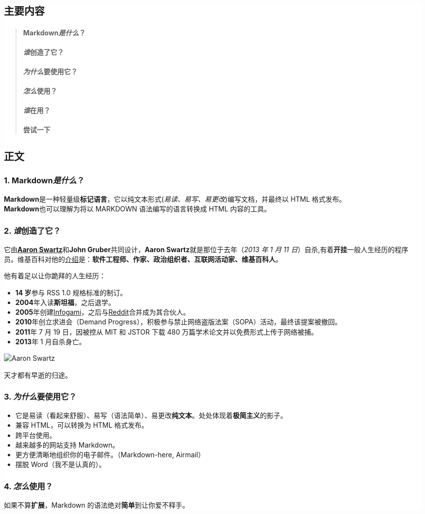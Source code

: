 ## 主要内容

> #### Markdown*是什么*？
>
> #### *谁*创造了它？
>
> #### *为什么*要使用它？
>
> #### *怎么*使用？
>
> #### *谁*在用？
>
> #### 尝试一下

## 正文

### 1. Markdown*是什么*？

**Markdown**是一种轻量级**标记语言**，它以纯文本形式(_易读、易写、易更改_)编写文档，并最终以 HTML 格式发布。  
**Markdown**也可以理解为将以 MARKDOWN 语法编写的语言转换成 HTML 内容的工具。

### 2. *谁*创造了它？

它由[**Aaron Swartz**](http://www.aaronsw.com/)和**John Gruber**共同设计，**Aaron Swartz**就是那位于去年（_2013 年 1 月 11 日_）自杀,有着**开挂**一般人生经历的程序员。维基百科对他的[介绍](http://zh.wikipedia.org/wiki/%E4%BA%9A%E4%BC%A6%C2%B7%E6%96%AF%E6%B2%83%E8%8C%A8)是：**软件工程师、作家、政治组织者、互联网活动家、维基百科人**。

他有着足以让你跪拜的人生经历：

- **14 岁**参与 RSS 1.0 规格标准的制订。
- **2004**年入读**斯坦福**，之后退学。
- **2005**年创建[Infogami](http://infogami.org/)，之后与[Reddit](http://www.reddit.com/)合并成为其合伙人。
- **2010**年创立求进会（Demand Progress），积极参与禁止网络盗版法案（SOPA）活动，最终该提案被撤回。
- **2011**年 7 月 19 日，因被控从 MIT 和 JSTOR 下载 480 万篇学术论文并以免费形式上传于网络被捕。
- **2013**年 1 月自杀身亡。

![Aaron Swartz](https://github.com/younghz/Markdown/raw/master/resource/Aaron_Swartz.jpg)

天才都有早逝的归途。

### 3. *为什么*要使用它？

- 它是易读（看起来舒服）、易写（语法简单）、易更改**纯文本**。处处体现着**极简主义**的影子。
- 兼容 HTML，可以转换为 HTML 格式发布。
- 跨平台使用。
- 越来越多的网站支持 Markdown。
- 更方便清晰地组织你的电子邮件。（Markdown-here, Airmail）
- 摆脱 Word（我不是认真的）。

### 4. *怎么*使用？

如果不算**扩展**，Markdown 的语法绝对**简单**到让你爱不释手。

